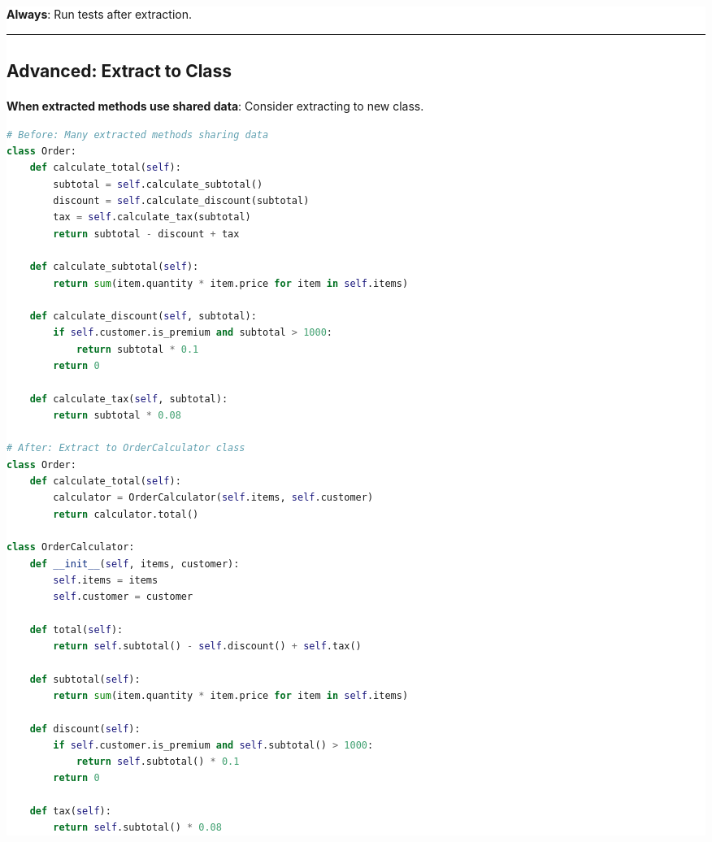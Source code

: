**Always**: Run tests after extraction.

---

## Advanced: Extract to Class

**When extracted methods use shared data**: Consider extracting to new class.

```python
# Before: Many extracted methods sharing data
class Order:
    def calculate_total(self):
        subtotal = self.calculate_subtotal()
        discount = self.calculate_discount(subtotal)
        tax = self.calculate_tax(subtotal)
        return subtotal - discount + tax

    def calculate_subtotal(self):
        return sum(item.quantity * item.price for item in self.items)

    def calculate_discount(self, subtotal):
        if self.customer.is_premium and subtotal > 1000:
            return subtotal * 0.1
        return 0

    def calculate_tax(self, subtotal):
        return subtotal * 0.08

# After: Extract to OrderCalculator class
class Order:
    def calculate_total(self):
        calculator = OrderCalculator(self.items, self.customer)
        return calculator.total()

class OrderCalculator:
    def __init__(self, items, customer):
        self.items = items
        self.customer = customer

    def total(self):
        return self.subtotal() - self.discount() + self.tax()

    def subtotal(self):
        return sum(item.quantity * item.price for item in self.items)

    def discount(self):
        if self.customer.is_premium and self.subtotal() > 1000:
            return self.subtotal() * 0.1
        return 0

    def tax(self):
        return self.subtotal() * 0.08
```
